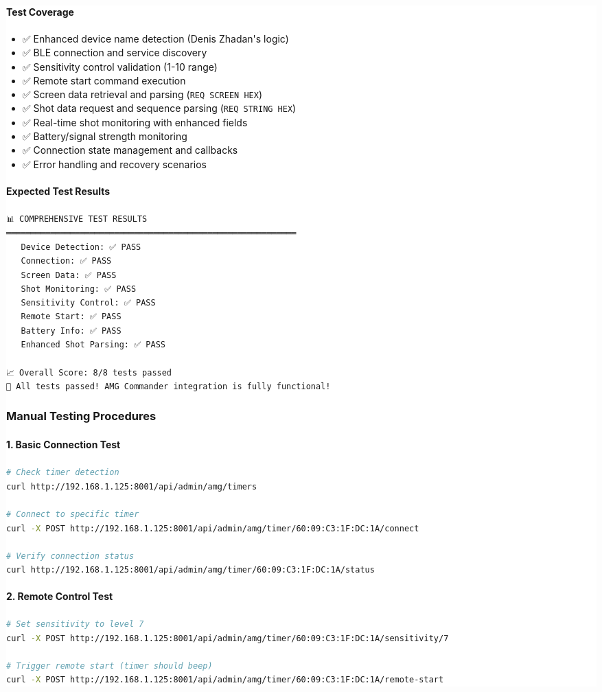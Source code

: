 #### **Test Coverage**
- ✅ Enhanced device name detection (Denis Zhadan's logic)
- ✅ BLE connection and service discovery
- ✅ Sensitivity control validation (1-10 range)
- ✅ Remote start command execution
- ✅ Screen data retrieval and parsing (`REQ SCREEN HEX`)
- ✅ Shot data request and sequence parsing (`REQ STRING HEX`)
- ✅ Real-time shot monitoring with enhanced fields
- ✅ Battery/signal strength monitoring
- ✅ Connection state management and callbacks
- ✅ Error handling and recovery scenarios

#### **Expected Test Results**
```
📊 COMPREHENSIVE TEST RESULTS
═══════════════════════════════════════════════════════════
   Device Detection: ✅ PASS
   Connection: ✅ PASS  
   Screen Data: ✅ PASS
   Shot Monitoring: ✅ PASS
   Sensitivity Control: ✅ PASS
   Remote Start: ✅ PASS
   Battery Info: ✅ PASS
   Enhanced Shot Parsing: ✅ PASS

📈 Overall Score: 8/8 tests passed
🎉 All tests passed! AMG Commander integration is fully functional!
```

### Manual Testing Procedures

#### **1. Basic Connection Test**
```bash
# Check timer detection
curl http://192.168.1.125:8001/api/admin/amg/timers

# Connect to specific timer
curl -X POST http://192.168.1.125:8001/api/admin/amg/timer/60:09:C3:1F:DC:1A/connect

# Verify connection status
curl http://192.168.1.125:8001/api/admin/amg/timer/60:09:C3:1F:DC:1A/status
```

#### **2. Remote Control Test**  
```bash
# Set sensitivity to level 7
curl -X POST http://192.168.1.125:8001/api/admin/amg/timer/60:09:C3:1F:DC:1A/sensitivity/7

# Trigger remote start (timer should beep)
curl -X POST http://192.168.1.125:8001/api/admin/amg/timer/60:09:C3:1F:DC:1A/remote-start
```
